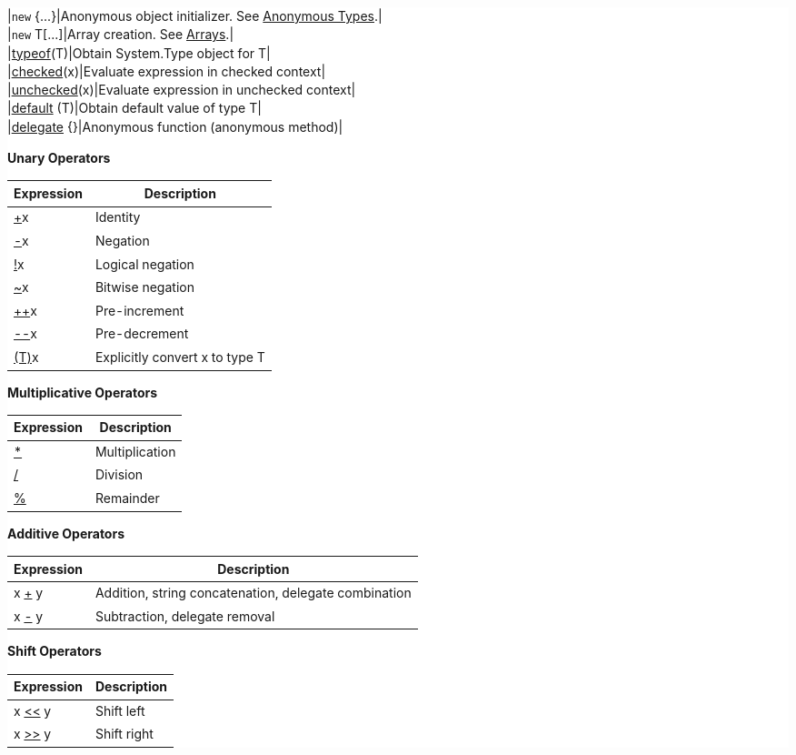 |`new` {...}|Anonymous object initializer. See [Anonymous Types](../../../csharp/programming-guide/classes-and-structs/anonymous-types.md).|  
|`new` T[...]|Array creation. See [Arrays](../../../csharp/programming-guide/arrays/index.md).|  
|[typeof](../../../csharp/language-reference/keywords/typeof.md)(T)|Obtain System.Type object for T|  
|[checked](../../../csharp/language-reference/keywords/checked.md)(x)|Evaluate expression in checked context|  
|[unchecked](../../../csharp/language-reference/keywords/unchecked.md)(x)|Evaluate expression in unchecked context|  
|[default](../../../csharp/language-reference/keywords/default.md) (T)|Obtain default value of type T|  
|[delegate](../../../csharp/language-reference/keywords/delegate.md) {}|Anonymous function (anonymous method)|  
  
 **Unary Operators**  
  
|Expression|Description|  
|----------------|-----------------|  
|[+](../../../csharp/language-reference/operators/addition-operator.md)x|Identity|  
|[-](../../../csharp/language-reference/operators/subtraction-operator.md)x|Negation|  
|[\!](../../../csharp/language-reference/operators/logical-negation-operator.md)x|Logical negation|  
|[~](../../../csharp/language-reference/operators/bitwise-complement-operator.md)x|Bitwise negation|  
|[++](../../../csharp/language-reference/operators/increment-operator.md)x|Pre-increment|  
|[--](../../../csharp/language-reference/operators/decrement-operator.md)x|Pre-decrement|  
|[(T)](../../../csharp/language-reference/operators/invocation-operator.md)x|Explicitly convert x to type T|  
  
 **Multiplicative Operators**  
  
|Expression|Description|  
|----------------|-----------------|  
|[*](../../../csharp/language-reference/operators/multiplication-operator.md)|Multiplication|  
|[/](../../../csharp/language-reference/operators/division-operator.md)|Division|  
|[%](../../../csharp/language-reference/operators/modulus-operator.md)|Remainder|  
  
 **Additive Operators**  
  
|Expression|Description|  
|----------------|-----------------|  
|x [+](../../../csharp/language-reference/operators/addition-operator.md) y|Addition, string concatenation, delegate combination|  
|x [-](../../../csharp/language-reference/operators/subtraction-operator.md) y|Subtraction, delegate removal|  
  
 **Shift Operators**  
  
|Expression|Description|  
|----------------|-----------------|  
|x [<\<](../../../csharp/language-reference/operators/left-shift-operator.md) y|Shift left|  
|x [>>](../../../csharp/language-reference/operators/right-shift-operator.md) y|Shift right|  
  